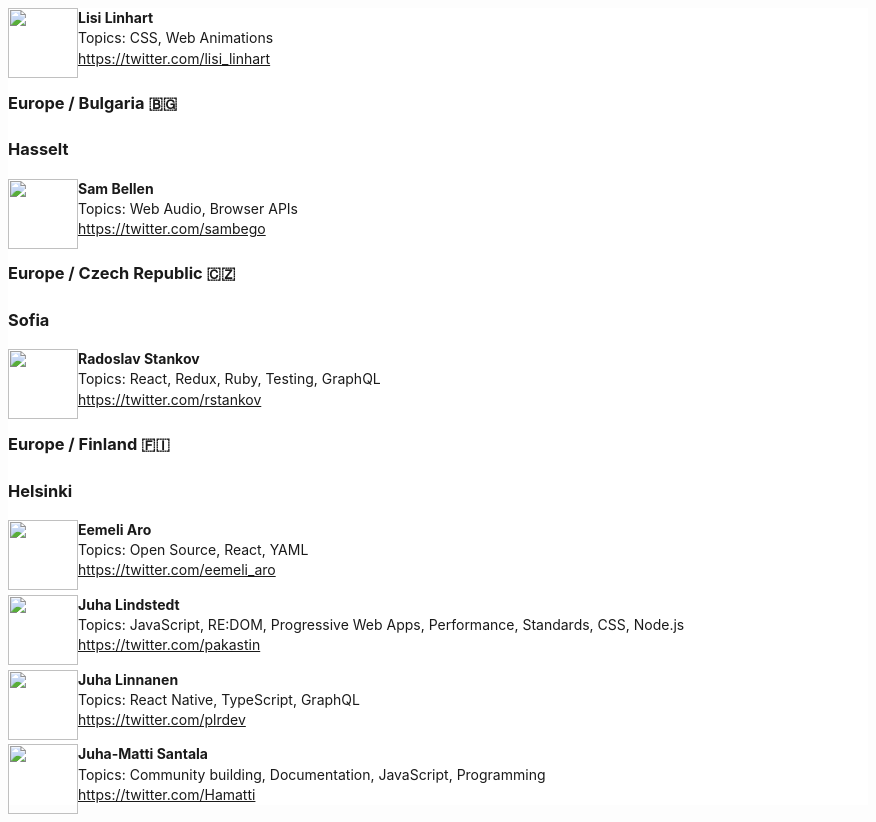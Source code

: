 <img src="https://github.com/karlhorky/awesome-speakers/raw/main/./avatars/lisi_linhart" height="70px" width="70px" align="left" alt="" />

**Lisi Linhart**\
Topics: CSS, Web Animations\
<https://twitter.com/lisi_linhart>

### Europe / Bulgaria 🇧🇬

### Hasselt

<img src="https://github.com/karlhorky/awesome-speakers/raw/main/./avatars/sambego" height="70px" width="70px" align="left" alt="" />

**Sam Bellen**\
Topics: Web Audio, Browser APIs\
<https://twitter.com/sambego>

### Europe / Czech Republic 🇨🇿

### Sofia

<img src="https://github.com/karlhorky/awesome-speakers/raw/main/./avatars/rstankov" height="70px" width="70px" align="left" alt="" />

**Radoslav Stankov**\
Topics: React, Redux, Ruby, Testing, GraphQL\
<https://twitter.com/rstankov>

### Europe / Finland 🇫🇮

### Helsinki

<img src="https://github.com/karlhorky/awesome-speakers/raw/main/./avatars/eemeli_aro" height="70px" width="70px" align="left" alt="" />

**Eemeli Aro**\
Topics: Open Source, React, YAML\
<https://twitter.com/eemeli_aro>

<img src="https://github.com/karlhorky/awesome-speakers/raw/main/./avatars/pakastin" height="70px" width="70px" align="left" alt="" />

**Juha Lindstedt**\
Topics: JavaScript, RE:DOM, Progressive Web Apps, Performance, Standards, CSS, Node.js\
<https://twitter.com/pakastin>

<img src="https://github.com/karlhorky/awesome-speakers/raw/main/./avatars/plrdev" height="70px" width="70px" align="left" alt="" />

**Juha Linnanen**\
Topics: React Native, TypeScript, GraphQL\
<https://twitter.com/plrdev>

<img src="https://github.com/karlhorky/awesome-speakers/raw/main/./avatars/hamatti" height="70px" width="70px" align="left" alt="" />

**Juha-Matti Santala**\
Topics: Community building, Documentation, JavaScript, Programming\
<https://twitter.com/Hamatti>
